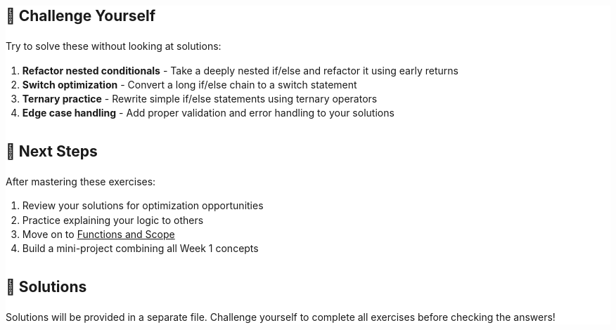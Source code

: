 ## 🎯 Challenge Yourself

Try to solve these without looking at solutions:

1. **Refactor nested conditionals** - Take a deeply nested if/else and refactor it using early returns
2. **Switch optimization** - Convert a long if/else chain to a switch statement
3. **Ternary practice** - Rewrite simple if/else statements using ternary operators
4. **Edge case handling** - Add proper validation and error handling to your solutions

## 🔗 Next Steps

After mastering these exercises:

1. Review your solutions for optimization opportunities
2. Practice explaining your logic to others
3. Move on to [Functions and Scope](../week2-functions/01-function-basics.md)
4. Build a mini-project combining all Week 1 concepts

## 🏅 Solutions

Solutions will be provided in a separate file. Challenge yourself to complete all exercises before checking the answers!
